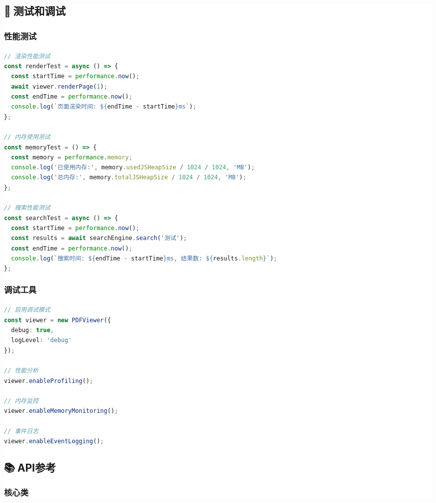## 🧪 测试和调试

### 性能测试

```typescript
// 渲染性能测试
const renderTest = async () => {
  const startTime = performance.now();
  await viewer.renderPage(1);
  const endTime = performance.now();
  console.log(`页面渲染时间: ${endTime - startTime}ms`);
};

// 内存使用测试
const memoryTest = () => {
  const memory = performance.memory;
  console.log('已使用内存:', memory.usedJSHeapSize / 1024 / 1024, 'MB');
  console.log('总内存:', memory.totalJSHeapSize / 1024 / 1024, 'MB');
};

// 搜索性能测试
const searchTest = async () => {
  const startTime = performance.now();
  const results = await searchEngine.search('测试');
  const endTime = performance.now();
  console.log(`搜索时间: ${endTime - startTime}ms, 结果数: ${results.length}`);
};
```

### 调试工具

```typescript
// 启用调试模式
const viewer = new PDFViewer({
  debug: true,
  logLevel: 'debug'
});

// 性能分析
viewer.enableProfiling();

// 内存监控
viewer.enableMemoryMonitoring();

// 事件日志
viewer.enableEventLogging();
```

## 📚 API参考

### 核心类
